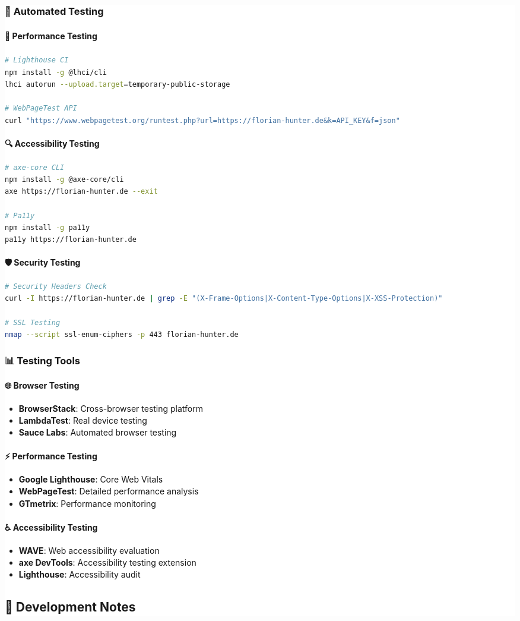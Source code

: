 ### 🤖 **Automated Testing**

#### 🔧 **Performance Testing**
```bash
# Lighthouse CI
npm install -g @lhci/cli
lhci autorun --upload.target=temporary-public-storage

# WebPageTest API
curl "https://www.webpagetest.org/runtest.php?url=https://florian-hunter.de&k=API_KEY&f=json"
```

#### 🔍 **Accessibility Testing**
```bash
# axe-core CLI
npm install -g @axe-core/cli
axe https://florian-hunter.de --exit

# Pa11y
npm install -g pa11y
pa11y https://florian-hunter.de
```

#### 🛡️ **Security Testing**
```bash
# Security Headers Check
curl -I https://florian-hunter.de | grep -E "(X-Frame-Options|X-Content-Type-Options|X-XSS-Protection)"

# SSL Testing
nmap --script ssl-enum-ciphers -p 443 florian-hunter.de
```

### 📊 **Testing Tools**

#### 🌐 **Browser Testing**
- **BrowserStack**: Cross-browser testing platform
- **LambdaTest**: Real device testing
- **Sauce Labs**: Automated browser testing

#### ⚡ **Performance Testing**
- **Google Lighthouse**: Core Web Vitals
- **WebPageTest**: Detailed performance analysis
- **GTmetrix**: Performance monitoring

#### ♿ **Accessibility Testing**
- **WAVE**: Web accessibility evaluation
- **axe DevTools**: Accessibility testing extension
- **Lighthouse**: Accessibility audit

## 📝 Development Notes
